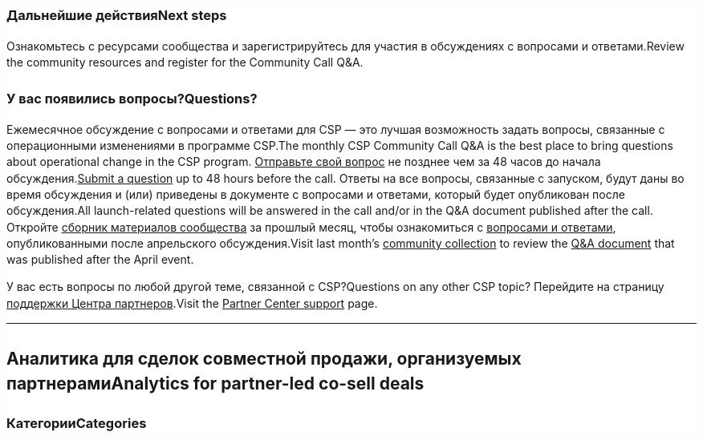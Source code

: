 ### <a name="next-steps"></a><span data-ttu-id="5469c-297">Дальнейшие действия</span><span class="sxs-lookup"><span data-stu-id="5469c-297">Next steps</span></span>

<span data-ttu-id="5469c-298">Ознакомьтесь с ресурсами сообщества и зарегистрируйтесь для участия в обсуждениях с вопросами и ответами.</span><span class="sxs-lookup"><span data-stu-id="5469c-298">Review the community resources and register for the Community Call Q&A.</span></span>

### <a name="questions"></a><span data-ttu-id="5469c-299">У вас появились вопросы?</span><span class="sxs-lookup"><span data-stu-id="5469c-299">Questions?</span></span>

<span data-ttu-id="5469c-300">Ежемесячное обсуждение с вопросами и ответами для CSP — это лучшая возможность задать вопросы, связанные с операционными изменениями в программе CSP.</span><span class="sxs-lookup"><span data-stu-id="5469c-300">The monthly CSP Community Call Q&A is the best place to bring questions about operational change in the CSP program.</span></span> <span data-ttu-id="5469c-301">[Отправьте свой вопрос](https://forms.office.com/Pages/ResponsePage.aspx?id=v4j5cvGGr0GRqy180BHbRzrhg6eBq-tPjJzqc4xPoxdUQU1WQklGNDZBNVJaRkMxUDVJVUxHSkNXWS4u) не позднее чем за 48 часов до начала обсуждения.</span><span class="sxs-lookup"><span data-stu-id="5469c-301">[Submit a question](https://forms.office.com/Pages/ResponsePage.aspx?id=v4j5cvGGr0GRqy180BHbRzrhg6eBq-tPjJzqc4xPoxdUQU1WQklGNDZBNVJaRkMxUDVJVUxHSkNXWS4u) up to 48 hours before the call.</span></span> <span data-ttu-id="5469c-302">Ответы на все вопросы, связанные с запуском, будут даны во время обсуждения и (или) приведены в документе с вопросами и ответами, который будет опубликован после обсуждения.</span><span class="sxs-lookup"><span data-stu-id="5469c-302">All launch-related questions will be answered in the call and/or in the Q&A document published after the call.</span></span> <span data-ttu-id="5469c-303">Откройте [сборник материалов сообщества](https://partner.microsoft.com/resources/collection/april-2021-csp-partner-community-content#/) за прошлый месяц, чтобы ознакомиться с [вопросами и ответами](https://partner.microsoft.com/resources/detail/fy21-april-csp-community-questions-and-answers-pdf), опубликованными после апрельского обсуждения.</span><span class="sxs-lookup"><span data-stu-id="5469c-303">Visit last month’s [community collection](https://partner.microsoft.com/resources/collection/april-2021-csp-partner-community-content#/) to review the [Q&A document](https://partner.microsoft.com/resources/detail/fy21-april-csp-community-questions-and-answers-pdf) that was published after the April event.</span></span>

<span data-ttu-id="5469c-304">У вас есть вопросы по любой другой теме, связанной с CSP?</span><span class="sxs-lookup"><span data-stu-id="5469c-304">Questions on any other CSP topic?</span></span> <span data-ttu-id="5469c-305">Перейдите на страницу [поддержки Центра партнеров](https://partner.microsoft.com/support/?stage=1).</span><span class="sxs-lookup"><span data-stu-id="5469c-305">Visit the [Partner Center support](https://partner.microsoft.com/support/?stage=1) page.</span></span>

________________
## <a name="analytics-for-partner-led-co-sell-deals"></a><a name="10"></a><span data-ttu-id="5469c-306">Аналитика для сделок совместной продажи, организуемых партнерами</span><span class="sxs-lookup"><span data-stu-id="5469c-306">Analytics for partner-led co-sell deals</span></span>

### <a name="categories"></a><span data-ttu-id="5469c-307">Категории</span><span class="sxs-lookup"><span data-stu-id="5469c-307">Categories</span></span>
